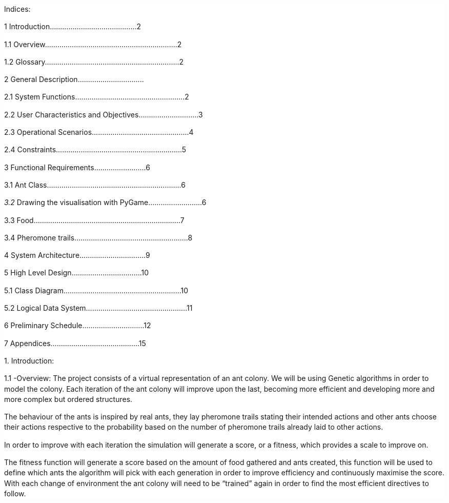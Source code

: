 Indices:

1 Introduction……………………………………2

1.1 Overview……………………………………………………….2

1.2 Glossary………………………………………………………..2

2 General Description…………………………..

2.1 System Functions……………………………………………..2

2.2 User Characteristics and Objectives………………………..3

2.3 Operational Scenarios………………………………………..4

2.4 Constraints…………………………………………………….5

3 Functional Requirements…………………….6

3.1 Ant Class………………………………………………………..6

*3.2* Drawing the visualisation with PyGame……………………..6

3.3 Food……………………………………………………………..7

3.4 Pheromone trails……………………………………………….8

4 System Architecture…………………………..9

5 High Level Design…………………………….10

5.1 Class Diagram…………………………………………………10

5.2 Logical Data System………………………………………….11

6 Preliminary Schedule………………………...12

7 Appendices…………………………………....15

1\. Introduction:

1.1 -Overview: The project consists of a virtual representation of an
ant colony. We will be using Genetic algorithms in order to model the
colony. Each iteration of the ant colony will improve upon the last,
becoming more efficient and developing more and more complex but ordered
structures.

The behaviour of the ants is inspired by real ants, they lay pheromone
trails stating their intended actions and other ants choose their
actions respective to the probability based on the number of pheromone
trails already laid to other actions.

In order to improve with each iteration the simulation will generate a
score, or a fitness, which provides a scale to improve on.

The fitness function will generate a score based on the amount of food
gathered and ants created, this function will be used to define which
ants the algorithm will pick with each generation in order to improve
efficiency and continuously maximise the score. With each change of
environment the ant colony will need to be “trained” again in order to
find the most efficient directives to follow.
